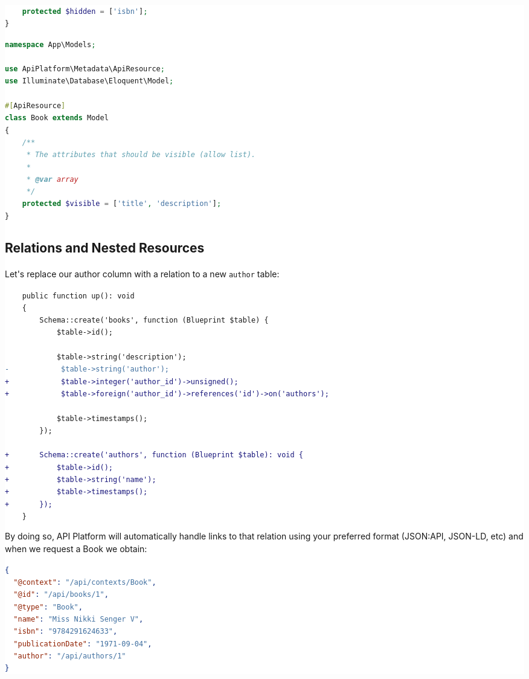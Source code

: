 ```php
    protected $hidden = ['isbn'];
}
```

```php
namespace App\Models;

use ApiPlatform\Metadata\ApiResource;
use Illuminate\Database\Eloquent\Model;

#[ApiResource]
class Book extends Model
{
    /**
     * The attributes that should be visible (allow list).
     *
     * @var array
     */
    protected $visible = ['title', 'description'];
}
```

## Relations and Nested Resources

Let's replace our author column with a relation to a new `author` table:

```patch
    public function up(): void
    {
        Schema::create('books', function (Blueprint $table) {
            $table->id();

            $table->string('description');
-            $table->string('author');
+            $table->integer('author_id')->unsigned();
+            $table->foreign('author_id')->references('id')->on('authors');

            $table->timestamps();
        });

+       Schema::create('authors', function (Blueprint $table): void {
+           $table->id();
+           $table->string('name');
+           $table->timestamps();
+       });
    }
```

By doing so, API Platform will automatically handle links to that relation using your preferred format (JSON:API, JSON-LD, etc)
and when we request a Book we obtain:

```json
{
  "@context": "/api/contexts/Book",
  "@id": "/api/books/1",
  "@type": "Book",
  "name": "Miss Nikki Senger V",
  "isbn": "9784291624633",
  "publicationDate": "1971-09-04",
  "author": "/api/authors/1"
}
```

